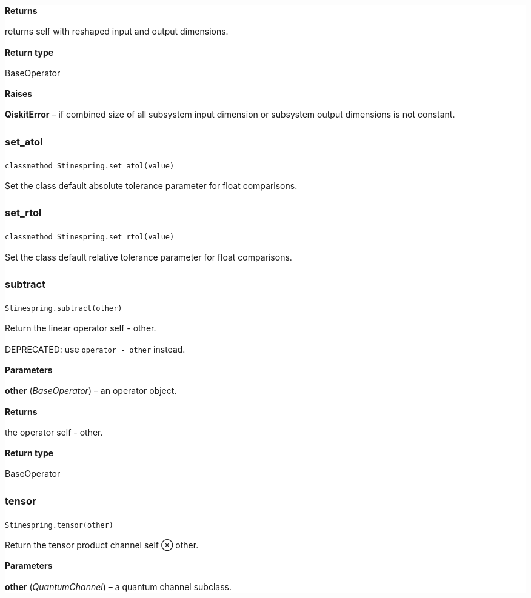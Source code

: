 **Returns**

returns self with reshaped input and output dimensions.

**Return type**

BaseOperator

**Raises**

**QiskitError** – if combined size of all subsystem input dimension or subsystem output dimensions is not constant.

### set\_atol

<span id="qiskit.quantum_info.Stinespring.set_atol" />

`classmethod Stinespring.set_atol(value)`

Set the class default absolute tolerance parameter for float comparisons.

### set\_rtol

<span id="qiskit.quantum_info.Stinespring.set_rtol" />

`classmethod Stinespring.set_rtol(value)`

Set the class default relative tolerance parameter for float comparisons.

### subtract

<span id="qiskit.quantum_info.Stinespring.subtract" />

`Stinespring.subtract(other)`

Return the linear operator self - other.

DEPRECATED: use `operator - other` instead.

**Parameters**

**other** (*BaseOperator*) – an operator object.

**Returns**

the operator self - other.

**Return type**

BaseOperator

### tensor

<span id="qiskit.quantum_info.Stinespring.tensor" />

`Stinespring.tensor(other)`

Return the tensor product channel self ⊗ other.

**Parameters**

**other** (*QuantumChannel*) – a quantum channel subclass.
